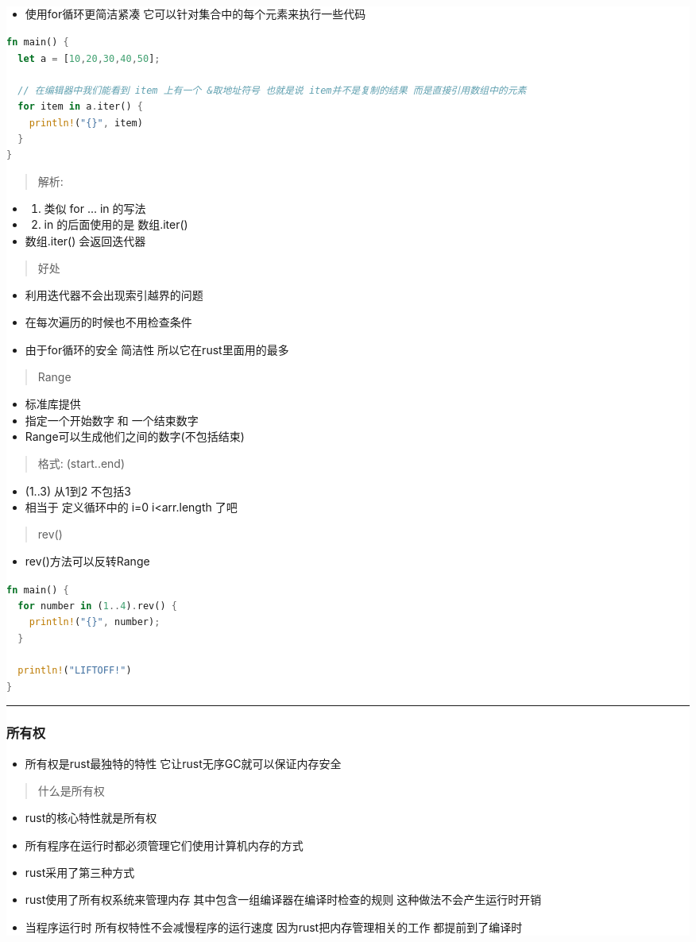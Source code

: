 - 使用for循环更简洁紧凑 它可以针对集合中的每个元素来执行一些代码
```rs
fn main() {
  let a = [10,20,30,40,50];

  // 在编辑器中我们能看到 item 上有一个 &取地址符号 也就是说 item并不是复制的结果 而是直接引用数组中的元素
  for item in a.iter() {
    println!("{}", item)
  }
}
```

> 解析:
- 1. 类似 for ... in 的写法
- 2. in 的后面使用的是 数组.iter() 
- 数组.iter() 会返回迭代器

> 好处
- 利用迭代器不会出现索引越界的问题 
- 在每次遍历的时候也不用检查条件

- 由于for循环的安全 简洁性 所以它在rust里面用的最多 


> Range
- 标准库提供 
- 指定一个开始数字 和 一个结束数字
- Range可以生成他们之间的数字(不包括结束)

> 格式: (start..end)
- (1..3)  从1到2 不包括3
- 相当于 定义循环中的 i=0 i<arr.length 了吧

> rev()
- rev()方法可以反转Range

```rs
fn main() {
  for number in (1..4).rev() {
    println!("{}", number);
  }

  println!("LIFTOFF!")
}
```

----------------

### 所有权
- 所有权是rust最独特的特性 它让rust无序GC就可以保证内存安全

> 什么是所有权
- rust的核心特性就是所有权
- 所有程序在运行时都必须管理它们使用计算机内存的方式


- rust采用了第三种方式
- rust使用了所有权系统来管理内存 其中包含一组编译器在编译时检查的规则 这种做法不会产生运行时开销
- 当程序运行时 所有权特性不会减慢程序的运行速度 因为rust把内存管理相关的工作 都提前到了编译时
